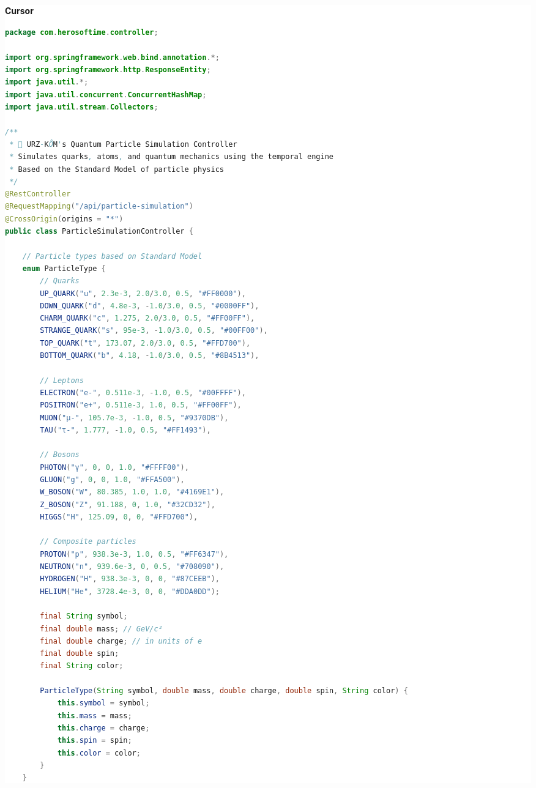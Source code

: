 
**Cursor**

```java
package com.herosoftime.controller;

import org.springframework.web.bind.annotation.*;
import org.springframework.http.ResponseEntity;
import java.util.*;
import java.util.concurrent.ConcurrentHashMap;
import java.util.stream.Collectors;

/**
 * 🐻 URZ-KÔM's Quantum Particle Simulation Controller
 * Simulates quarks, atoms, and quantum mechanics using the temporal engine
 * Based on the Standard Model of particle physics
 */
@RestController
@RequestMapping("/api/particle-simulation")
@CrossOrigin(origins = "*")
public class ParticleSimulationController {

    // Particle types based on Standard Model
    enum ParticleType {
        // Quarks
        UP_QUARK("u", 2.3e-3, 2.0/3.0, 0.5, "#FF0000"),
        DOWN_QUARK("d", 4.8e-3, -1.0/3.0, 0.5, "#0000FF"),
        CHARM_QUARK("c", 1.275, 2.0/3.0, 0.5, "#FF00FF"),
        STRANGE_QUARK("s", 95e-3, -1.0/3.0, 0.5, "#00FF00"),
        TOP_QUARK("t", 173.07, 2.0/3.0, 0.5, "#FFD700"),
        BOTTOM_QUARK("b", 4.18, -1.0/3.0, 0.5, "#8B4513"),
        
        // Leptons
        ELECTRON("e-", 0.511e-3, -1.0, 0.5, "#00FFFF"),
        POSITRON("e+", 0.511e-3, 1.0, 0.5, "#FF00FF"),
        MUON("μ-", 105.7e-3, -1.0, 0.5, "#9370DB"),
        TAU("τ-", 1.777, -1.0, 0.5, "#FF1493"),
        
        // Bosons
        PHOTON("γ", 0, 0, 1.0, "#FFFF00"),
        GLUON("g", 0, 0, 1.0, "#FFA500"),
        W_BOSON("W", 80.385, 1.0, 1.0, "#4169E1"),
        Z_BOSON("Z", 91.188, 0, 1.0, "#32CD32"),
        HIGGS("H", 125.09, 0, 0, "#FFD700"),
        
        // Composite particles
        PROTON("p", 938.3e-3, 1.0, 0.5, "#FF6347"),
        NEUTRON("n", 939.6e-3, 0, 0.5, "#708090"),
        HYDROGEN("H", 938.3e-3, 0, 0, "#87CEEB"),
        HELIUM("He", 3728.4e-3, 0, 0, "#DDA0DD");

        final String symbol;
        final double mass; // GeV/c²
        final double charge; // in units of e
        final double spin;
        final String color;

        ParticleType(String symbol, double mass, double charge, double spin, String color) {
            this.symbol = symbol;
            this.mass = mass;
            this.charge = charge;
            this.spin = spin;
            this.color = color;
        }
    }
```